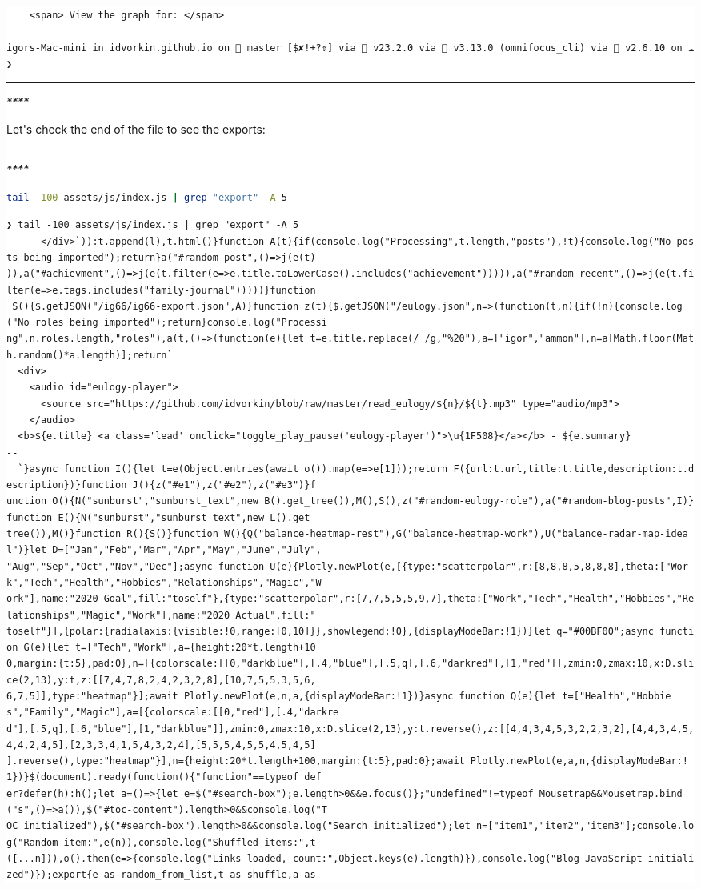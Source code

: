 ```
    <span> View the graph for: </span>

igors-Mac-mini in idvorkin.github.io on  master [$✘!+?⇕] via  v23.2.0 via 🐍 v3.13.0 (omnifocus_cli) via 💎 v2.6.10 on ☁️   
❯
```

---

_****_

Let's check the end of the file to see the exports:

---

_****_

```bash
tail -100 assets/js/index.js | grep "export" -A 5
```

```
❯ tail -100 assets/js/index.js | grep "export" -A 5
      </div>`)):t.append(l),t.html()}function A(t){if(console.log("Processing",t.length,"posts"),!t){console.log("No posts being imported");return}a("#random-post",()=>j(e(t)
)),a("#achievment",()=>j(e(t.filter(e=>e.title.toLowerCase().includes("achievement"))))),a("#random-recent",()=>j(e(t.filter(e=>e.tags.includes("family-journal")))))}function
 S(){$.getJSON("/ig66/ig66-export.json",A)}function z(t){$.getJSON("/eulogy.json",n=>(function(t,n){if(!n){console.log("No roles being imported");return}console.log("Processi
ng",n.roles.length,"roles"),a(t,()=>(function(e){let t=e.title.replace(/ /g,"%20"),a=["igor","ammon"],n=a[Math.floor(Math.random()*a.length)];return`
  <div>
    <audio id="eulogy-player">
      <source src="https://github.com/idvorkin/blob/raw/master/read_eulogy/${n}/${t}.mp3" type="audio/mp3">
    </audio>
  <b>${e.title} <a class='lead' onclick="toggle_play_pause('eulogy-player')">\u{1F508}</a></b> - ${e.summary}
--
  `}async function I(){let t=e(Object.entries(await o()).map(e=>e[1]));return F({url:t.url,title:t.title,description:t.description})}function J(){z("#e1"),z("#e2"),z("#e3")}f
unction O(){N("sunburst","sunburst_text",new B().get_tree()),M(),S(),z("#random-eulogy-role"),a("#random-blog-posts",I)}function E(){N("sunburst","sunburst_text",new L().get_
tree()),M()}function R(){S()}function W(){Q("balance-heatmap-rest"),G("balance-heatmap-work"),U("balance-radar-map-ideal")}let D=["Jan","Feb","Mar","Apr","May","June","July",
"Aug","Sep","Oct","Nov","Dec"];async function U(e){Plotly.newPlot(e,[{type:"scatterpolar",r:[8,8,8,5,8,8,8],theta:["Work","Tech","Health","Hobbies","Relationships","Magic","W
ork"],name:"2020 Goal",fill:"toself"},{type:"scatterpolar",r:[7,7,5,5,5,9,7],theta:["Work","Tech","Health","Hobbies","Relationships","Magic","Work"],name:"2020 Actual",fill:"
toself"}],{polar:{radialaxis:{visible:!0,range:[0,10]}},showlegend:!0},{displayModeBar:!1})}let q="#00BF00";async function G(e){let t=["Tech","Work"],a={height:20*t.length+10
0,margin:{t:5},pad:0},n=[{colorscale:[[0,"darkblue"],[.4,"blue"],[.5,q],[.6,"darkred"],[1,"red"]],zmin:0,zmax:10,x:D.slice(2,13),y:t,z:[[7,4,7,8,2,4,2,3,2,8],[10,7,5,5,3,5,6,
6,7,5]],type:"heatmap"}];await Plotly.newPlot(e,n,a,{displayModeBar:!1})}async function Q(e){let t=["Health","Hobbies","Family","Magic"],a=[{colorscale:[[0,"red"],[.4,"darkre
d"],[.5,q],[.6,"blue"],[1,"darkblue"]],zmin:0,zmax:10,x:D.slice(2,13),y:t.reverse(),z:[[4,4,3,4,5,3,2,2,3,2],[4,4,3,4,5,4,4,2,4,5],[2,3,3,4,1,5,4,3,2,4],[5,5,5,4,5,5,4,5,4,5]
].reverse(),type:"heatmap"}],n={height:20*t.length+100,margin:{t:5},pad:0};await Plotly.newPlot(e,a,n,{displayModeBar:!1})}$(document).ready(function(){"function"==typeof def
er?defer(h):h();let a=()=>{let e=$("#search-box");e.length>0&&e.focus()};"undefined"!=typeof Mousetrap&&Mousetrap.bind("s",()=>a()),$("#toc-content").length>0&&console.log("T
OC initialized"),$("#search-box").length>0&&console.log("Search initialized");let n=["item1","item2","item3"];console.log("Random item:",e(n)),console.log("Shuffled items:",t
([...n])),o().then(e=>{console.log("Links loaded, count:",Object.keys(e).length)}),console.log("Blog JavaScript initialized")});export{e as random_from_list,t as shuffle,a as
```